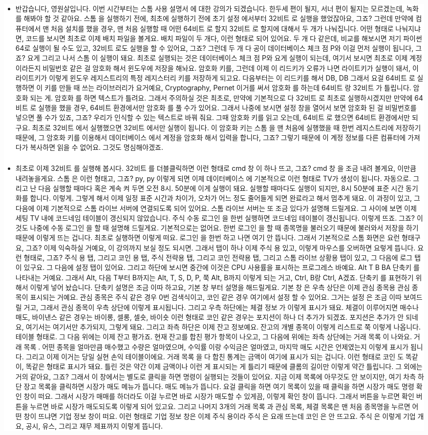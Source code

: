 
### 
- 반갑습니다, 영원살입니다. 이번 시간부터는  스톰   사용 설명서 에 대한 강의가 되겠습니다. 한두세 편이 될지, 서너 편이 될지는 모르겠는데, 녹화를 해봐야 할 것 같아요.    스톰 을 실행하기 전에, 최초에 실행하기 전에 초기  설정 에서부터  32비트 로 실행을 했었잖아요, 그죠? 그런데 만약에 컴퓨터에서 맨 처음 설치를 했을 경우, 맨 처음 실행할 때 어떤  64비트 로 할지  32비트 로 할지에 대해서 두 개가 나눠집니다. 어떤 형태로 나눠지냐면, 코드를 보시면 최초로 이제 배치 파일을 볼게요. 배치 파일이 두 개다, 이런 형태로 되어 있어요.    두 개 다 같은데, 비교를 해보시면 저기 파이썬 64로 실행이 될 수도 있고,  32비트 로도 실행을 할 수 있어요, 그죠? 그런데 두 개 다 공이  데이터베이스  체크 점 P와 이걸 먼저 실행이 됩니다, 그죠? 요게 그리고 나서  스톰 이 실행이 돼요. 최초로 실행되는 것은  데이터베이스  체크 점 P와 요게 실행이 되는데, 여기서 보시면 최초로 이제 계정이라든지 비밀번호 같은 걸  암호화 해서 윈도우에 저장을 해놔요.  암호화  키를, 그런데 이제 이 리드키가 오류가 나면 라이트키가 실행이 돼서, 이 라이트키가 이렇게 윈도우 레지스트리의 특정 레지스터리 키를 저장하게 되고요.    다음부터는 이 리드키를 해서 DB, DB 그래서 요걸  64비트 로 실행하면 이 키를 만들 때 쓰는 라이브러리가 요거예요, Cryptography, Pernet 이거를 써서  암호화 를 하는데  64비트 랑  32비트 가 틀립니다.  암호화 되는 게.  암호화 를 하면 텍스트가 틀려요.    그래서 주의하실 것은 최초로, 만약에 기본적으로 다  32비트 로 최초로 실행하시겠지만 만약에  64비트 로 실행을 했을 경우,  64비트  환경에서만  암호화 를 풀 수가 있어요. 그래서 나중에 보시면  설정 창을 열어서 보면  암호화 된 걸 비밀번호를 넣으면 풀 수가 있죠, 그죠? 우리가 인식할 수 있는 텍스트로 바꿔 줘요. 그때  암호화  키를 읽고 오는데,  64비트 로 했으면  64비트  환경에서만 되구요.    최초로  32비트 에서 실행했으면  32비트 에서만 실행이 됩니다. 이  암호화  키는  스톰 을 맨 처음에 실행했을 때 한번 레지스트리에 저장하기 때문에, 그  암호화  키를 이용해서  데이터베이스 에서 계정을  암호화 해서 입력을 합니다, 그죠? 그렇기 때문에 이 계정 정보를 다른 컴퓨터에 가져다가 복사하면 읽을 수 없어요. 그것도 명심해야겠죠.  
### 
- 최초로 이제  32비트 를 실행해 봅시다.  32비트 를 더블클릭하면 이런 형태로  cmd 창 이 하나 뜨고, 그죠?  cmd 창 을 조금 내려 볼게요, 이만큼 내려놓을게요.  스톰 은 이런 형태고, 그죠? py, py 이렇게 되면 이제  데이터베이스 에 기본적으로 이런 형태로 TV가 생성이 됩니다.    자동으로. 그리고 난 다음 실행할 때마다 혹은 계속 켜 두면 오전 8시. 50분에 이게 실행이 돼요.    실행할 때마다도 실행이 되지만, 8시 50분에 표준 시간 동기화를 합니다. 이렇게. 그렇게 해서 이제 일정 표준 시간과 차이가, 오차가 어느 정도 줄어들게 되면 완료라고 해서 멈추게 돼요.    이 과정이 있고, 그 다음에 이제 기본적으로  스톰  라이브 서버에 연결되도록 되어 있어요.  스톰  라이브 서버는 또 조금 있다가 설명해 드릴게요. 그 사이에 보면 이제 세팅 TV 내에 코드네임 테이블이 갱신되지 않았습니다.    주식  수동  로그인 을 한번 실행하면 코드네임 테이블이 갱신됩니다. 이렇게 뜨죠. 그죠? 이것도 나중에 수동  로그인 을 할 때 설명해 드릴게요.    기본적으로는 없어요. 한번  로그인 을 할 때 종목명을 불러오기 때문에 불러와서 저장을 하기 때문에 이렇게 뜨는 겁니다. 최초로 실행하면 이렇게 떠요.    로그인 을 한번 하고 나면 여기 안 뜹니다. 그래서 기본적으로  스톰  화면은 요런 형태구요, 그죠? 이제 익숙하실 거예요, 이 강의까지 보실 정도 되시면. 그래서 탭이 하나 이제  주식 용 있고, 이렇게 마우스를 오버하면 요렇게 뜹니다.    요런 형태로, 그죠?  주식 용 탭, 그리고  코인 용 탭,  주식  전략용 탭, 그리고  코인  전략용 탭, 그리고  스톰  라이브 상황용 탭이 있고, 그 다음에 로그 탭이 있구요. 그 다음에  설정  탭이 있어요. 그리고 하단에 보시면 중간에 이것은 CPU 사용률을 표시하는 프로그레스 바예요.    Alt T B BA  단축키 를 나타내는 거예요. 그래서 Alt, 다음 T부터 B까지는 Alt, T, S, D, P, 쭉 Alt, B까지 이렇게 되는 거고, Ctrl, B랑 Ctrl, A겠죠.  단축키 를 표현하기 위해서 이렇게 넣어 놨습니다.    단축키  설명은 조금 이따 하고요,  기본 창 부터 설명을 해드릴게요.  기본 창 은 우측 상단은 이제 관심 종목용 관심 종목이 표시되는 거예요. 관심 종목은  주식  같은 경우 0번 검색식이고,  코인  같은 경우 여기에서  설정 할 수 있어요.    그거는  설정 은 조금 이따 보여드릴 거고, 그래서 관심 종목이 우측 상단에 이렇게 표시됩니다. 그리고 우측 하단에는  체결 정보 가 이렇게 표시가 돼요. 체결이 이루어지면 매수나 매도, 바이낸스 같은 경우는 바이롱, 셀롱, 셀숏, 바이숏 이런 형태로  코인  같은 경우는 포지션이 하나 더 추가가 되겠죠.    포지션은 추가가 안 되네요, 여기서는 여기서만 추가되지, 그렇게 돼요. 그리고 좌측 하단은 이제 잔고 정보예요. 잔고의 개별 종목이 이렇게 리스트로 쭉 이렇게 나옵니다.    테이블 형태로. 그 다음 위에는 이제 잔고 평가죠. 현재 잔고를 합친 평가 항목이 나오고, 그 다음에 위에는 좌측 상단에는  거래 목록 이 나와요.    거래 목록 . 어떤 종목을 얼마만큼 매수했고 수량은 얼마였으며,  수익률 이랑 수익금은 얼마였고, 마지막 매도 시간은 언제였는지 이렇게 표시가 됩니다. 그리고 이제 이거는 당일 실현 손익 테이블이에요.    거래 목록 을 다 합친 통계는 금액이 여기에 표시가 되는 겁니다. 이런 형태로  코인 도 똑같이, 똑같은 형태로 표시가 돼요. 틀린 것은 약간 이제 금액이나 이런 게 표시되는 게 틀리기 때문에 클롬의 길이만 이렇게 약간 틀립니다.    그 외에는 거의 같아요, 그죠? 그래서 이 창에서는 별도로 클릭을 하면 명령이 실행되는 것들이 있어요. 지금 이제 목록에 아무것도 안 보이지만, 여기 차측 하단 장고 목록을 클릭하면 시장가 매도 메뉴가 뜹니다. 매도 메뉴가 뜹니다.    요걸 클릭을 하면 여기 목록이 있을 때 클릭을 하면 시장가 매도 명령 확인 창이 떠요. 그래서 시장가 매매를 하더라도 이걸 누르면 바로 시장가 매도할 수 있게끔, 이렇게 확인 창이 뜹니다. 그래서 버튼을 누르면 확인 버튼을 누르면 바로 시장가 매도되도록 이렇게 되어 있고요.    그리고 나머지 3개의  거래 목록 과 관심 목록, 체결 목록은 맨 처음 종목명을 누르면 어떤 창이 뜨냐면  기업 정보  창이 떠요. 이런 형태로  기업 정보  창은 이제  주식 용이라  주식 은 요래 뜨는데  코인 은 안 뜨고요.  주식 은 이렇게 기업 개요, 공시, 유스, 그리고 재무 제표까지 이렇게 뜹니다.  
### 